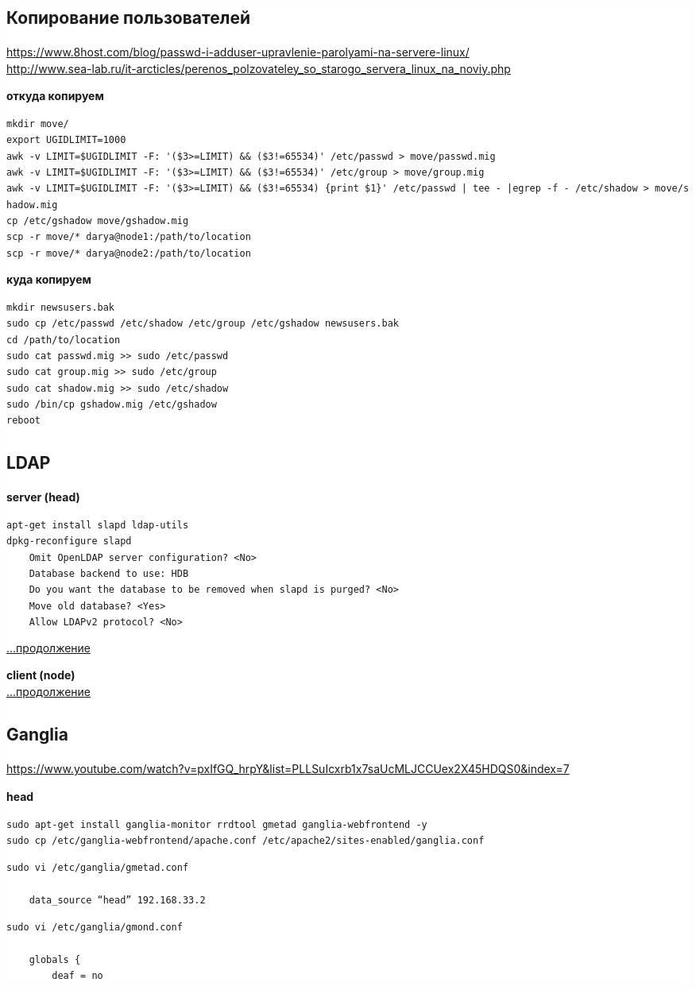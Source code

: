 ## Копирование пользователей
https://www.8host.com/blog/passwd-i-adduser-upravlenie-parolyami-na-servere-linux/  
http://www.sea-lab.ru/it-arcticles/perenos_polzovateley_so_starogo_servera_linux_na_noviy.php  

**откуда копируем**
```
mkdir move/
export UGIDLIMIT=1000
awk -v LIMIT=$UGIDLIMIT -F: '($3>=LIMIT) && ($3!=65534)' /etc/passwd > move/passwd.mig
awk -v LIMIT=$UGIDLIMIT -F: '($3>=LIMIT) && ($3!=65534)' /etc/group > move/group.mig
awk -v LIMIT=$UGIDLIMIT -F: '($3>=LIMIT) && ($3!=65534) {print $1}' /etc/passwd | tee - |egrep -f - /etc/shadow > move/shadow.mig
cp /etc/gshadow move/gshadow.mig
scp -r move/* darya@node1:/path/to/location
scp -r move/* darya@node2:/path/to/location
```

**куда копируем**
```
mkdir newsusers.bak
sudo cp /etc/passwd /etc/shadow /etc/group /etc/gshadow newsusers.bak
cd /path/to/location
sudo cat passwd.mig >> sudo /etc/passwd
sudo cat group.mig >> sudo /etc/group
sudo cat shadow.mig >> sudo /etc/shadow
sudo /bin/cp gshadow.mig /etc/gshadow
reboot
```

## LDAP
**server (head)**
```
apt-get install slapd ldap-utils
dpkg-reconfigure slapd
    Omit OpenLDAP server configuration? <No> 
    Database backend to use: HDB
    Do you want the database to be removed when slapd is purged? <No>
    Move old database? <Yes>
    Allow LDAPv2 protocol? <No>
```
[...продолжение](https://www.youtube.com/watch?v=8FOEIC4eMEA&list=PLLSuIcxrb1x7saUcMLJCCUex2X45HDQS0&index=8)  

**client (node)**  
[...продолжение](https://www.youtube.com/watch?v=DBL_VdR-eVs&list=PLLSuIcxrb1x7saUcMLJCCUex2X45HDQS0&index=9)


## Ganglia
https://www.youtube.com/watch?v=pxIfGQ_hrpY&list=PLLSuIcxrb1x7saUcMLJCCUex2X45HDQS0&index=7  

**head**
```
sudo apt-get install ganglia-monitor rrdtool gmetad ganglia-webfrontend -y
sudo cp /etc/ganglia-webfrontend/apache.conf /etc/apache2/sites-enabled/ganglia.conf
```
```
sudo vi /etc/ganglia/gmetad.conf  

	data_source “head” 192.168.33.2
```
```
sudo vi /etc/ganglia/gmond.conf  

    globals {
        deaf = no
```